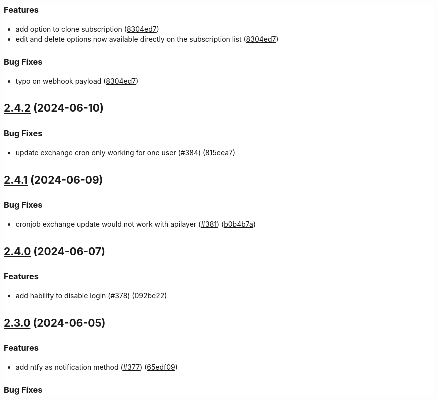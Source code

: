 
### Features

* add option to clone subscription ([8304ed7](https://github.com/ellite/Wallos/commit/8304ed7b54f50ed7fa5ab520ff4d8d54f3ef34df))
* edit and delete options now available directly on the subscription list ([8304ed7](https://github.com/ellite/Wallos/commit/8304ed7b54f50ed7fa5ab520ff4d8d54f3ef34df))


### Bug Fixes

* typo on webhook payload ([8304ed7](https://github.com/ellite/Wallos/commit/8304ed7b54f50ed7fa5ab520ff4d8d54f3ef34df))

## [2.4.2](https://github.com/ellite/Wallos/compare/v2.4.1...v2.4.2) (2024-06-10)


### Bug Fixes

* update exchange cron only working for one user ([#384](https://github.com/ellite/Wallos/issues/384)) ([815eea7](https://github.com/ellite/Wallos/commit/815eea7e7be37e068e6173c229eb285ed8b7c30d))

## [2.4.1](https://github.com/ellite/Wallos/compare/v2.4.0...v2.4.1) (2024-06-09)


### Bug Fixes

* cronjob exchange update would not work with apilayer ([#381](https://github.com/ellite/Wallos/issues/381)) ([b0b4b7a](https://github.com/ellite/Wallos/commit/b0b4b7a65cd479e7532e72e826d3c01aead403c3))

## [2.4.0](https://github.com/ellite/Wallos/compare/v2.3.0...v2.4.0) (2024-06-07)


### Features

* add hability to disable login ([#378](https://github.com/ellite/Wallos/issues/378)) ([092be22](https://github.com/ellite/Wallos/commit/092be22183359f714fc9638d9013b742da828ed6))

## [2.3.0](https://github.com/ellite/Wallos/compare/v2.2.0...v2.3.0) (2024-06-05)


### Features

* add ntfy as notification method ([#377](https://github.com/ellite/Wallos/issues/377)) ([65edf09](https://github.com/ellite/Wallos/commit/65edf0963b73deff0f0f7f04427e69ce335bd776))


### Bug Fixes
